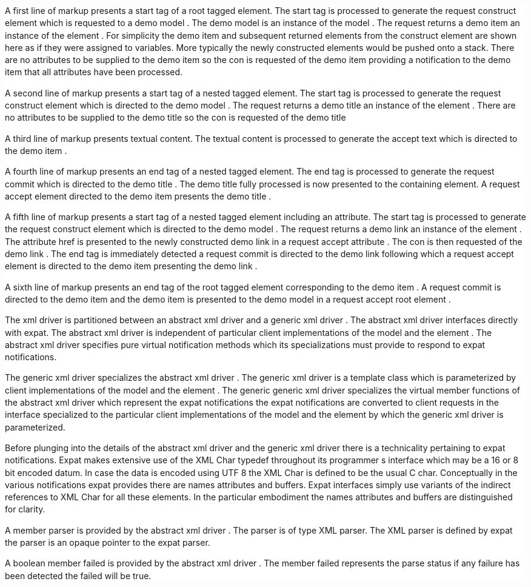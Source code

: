 A first line of markup presents a start tag of a root tagged element. The start tag is processed to generate the request construct element which is requested to a demo model . The demo model is an instance of the model . The request returns a demo item an instance of the element . For simplicity the demo item and subsequent returned elements from the construct element are shown here as if they were assigned to variables. More typically the newly constructed elements would be pushed onto a stack. There are no attributes to be supplied to the demo item so the con is requested of the demo item providing a notification to the demo item that all attributes have been processed.

A second line of markup presents a start tag of a nested tagged element. The start tag is processed to generate the request construct element which is directed to the demo model . The request returns a demo title an instance of the element . There are no attributes to be supplied to the demo title so the con is requested of the demo title 

A third line of markup presents textual content. The textual content is processed to generate the accept text which is directed to the demo item .

A fourth line of markup presents an end tag of a nested tagged element. The end tag is processed to generate the request commit which is directed to the demo title . The demo title fully processed is now presented to the containing element. A request accept element directed to the demo item presents the demo title .

A fifth line of markup presents a start tag of a nested tagged element including an attribute. The start tag is processed to generate the request construct element which is directed to the demo model . The request returns a demo link an instance of the element . The attribute href is presented to the newly constructed demo link in a request accept attribute . The con is then requested of the demo link . The end tag is immediately detected a request commit is directed to the demo link following which a request accept element is directed to the demo item presenting the demo link .

A sixth line of markup presents an end tag of the root tagged element corresponding to the demo item . A request commit is directed to the demo item and the demo item is presented to the demo model in a request accept root element .

The xml driver is partitioned between an abstract xml driver and a generic xml driver . The abstract xml driver interfaces directly with expat. The abstract xml driver is independent of particular client implementations of the model and the element . The abstract xml driver specifies pure virtual notification methods which its specializations must provide to respond to expat notifications.

The generic xml driver specializes the abstract xml driver . The generic xml driver is a template class which is parameterized by client implementations of the model and the element . The generic generic xml driver specializes the virtual member functions of the abstract xml driver which represent the expat notifications the expat notifications are converted to client requests in the interface specialized to the particular client implementations of the model and the element by which the generic xml driver is parameterized.

Before plunging into the details of the abstract xml driver and the generic xml driver there is a technicality pertaining to expat notifications. Expat makes extensive use of the XML Char typedef throughout its programmer s interface which may be a 16 or 8 bit encoded datum. In case the data is encoded using UTF 8 the XML Char is defined to be the usual C char. Conceptually in the various notifications expat provides there are names attributes and buffers. Expat interfaces simply use variants of the indirect references to XML Char for all these elements. In the particular embodiment the names attributes and buffers are distinguished for clarity.

A member parser is provided by the abstract xml driver . The parser is of type XML parser. The XML parser is defined by expat the parser is an opaque pointer to the expat parser.

A boolean member failed is provided by the abstract xml driver . The member failed represents the parse status if any failure has been detected the failed will be true.

